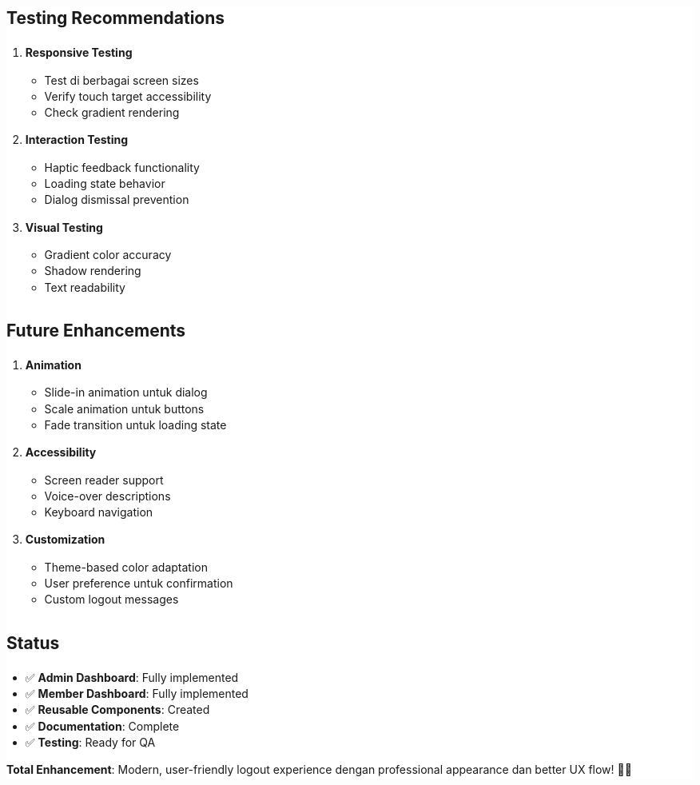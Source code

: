 ## Testing Recommendations

1. **Responsive Testing**
   - Test di berbagai screen sizes
   - Verify touch target accessibility
   - Check gradient rendering

2. **Interaction Testing**
   - Haptic feedback functionality
   - Loading state behavior
   - Dialog dismissal prevention

3. **Visual Testing**
   - Gradient color accuracy
   - Shadow rendering
   - Text readability

## Future Enhancements

1. **Animation**
   - Slide-in animation untuk dialog
   - Scale animation untuk buttons
   - Fade transition untuk loading state

2. **Accessibility**
   - Screen reader support
   - Voice-over descriptions
   - Keyboard navigation

3. **Customization**
   - Theme-based color adaptation
   - User preference untuk confirmation
   - Custom logout messages

## Status
- ✅ **Admin Dashboard**: Fully implemented
- ✅ **Member Dashboard**: Fully implemented  
- ✅ **Reusable Components**: Created
- ✅ **Documentation**: Complete
- ✅ **Testing**: Ready for QA

**Total Enhancement**: Modern, user-friendly logout experience dengan professional appearance dan better UX flow! 🎨✨
